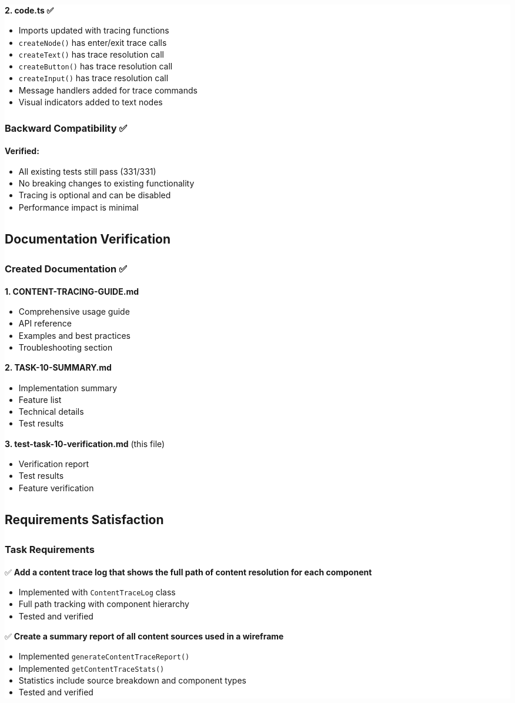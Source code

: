 **2. code.ts ✅**
- Imports updated with tracing functions
- `createNode()` has enter/exit trace calls
- `createText()` has trace resolution call
- `createButton()` has trace resolution call
- `createInput()` has trace resolution call
- Message handlers added for trace commands
- Visual indicators added to text nodes

### Backward Compatibility ✅

**Verified:**
- All existing tests still pass (331/331)
- No breaking changes to existing functionality
- Tracing is optional and can be disabled
- Performance impact is minimal

## Documentation Verification

### Created Documentation ✅

**1. CONTENT-TRACING-GUIDE.md**
- Comprehensive usage guide
- API reference
- Examples and best practices
- Troubleshooting section

**2. TASK-10-SUMMARY.md**
- Implementation summary
- Feature list
- Technical details
- Test results

**3. test-task-10-verification.md** (this file)
- Verification report
- Test results
- Feature verification

## Requirements Satisfaction

### Task Requirements

✅ **Add a content trace log that shows the full path of content resolution for each component**
- Implemented with `ContentTraceLog` class
- Full path tracking with component hierarchy
- Tested and verified

✅ **Create a summary report of all content sources used in a wireframe**
- Implemented `generateContentTraceReport()`
- Implemented `getContentTraceStats()`
- Statistics include source breakdown and component types
- Tested and verified
